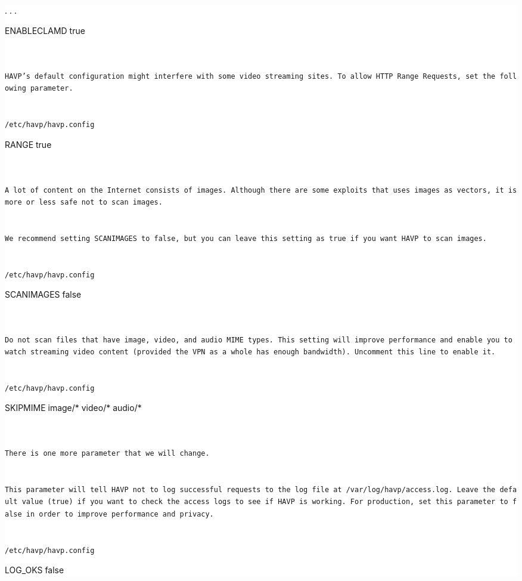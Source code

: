 
. . .

ENABLECLAMD true

```


HAVP’s default configuration might interfere with some video streaming sites. To allow HTTP Range Requests, set the following parameter.


/etc/havp/havp.config
```
RANGE true

```


A lot of content on the Internet consists of images. Although there are some exploits that uses images as vectors, it is more or less safe not to scan images.


We recommend setting SCANIMAGES to false, but you can leave this setting as true if you want HAVP to scan images.


/etc/havp/havp.config
```
SCANIMAGES false

```


Do not scan files that have image, video, and audio MIME types. This setting will improve performance and enable you to watch streaming video content (provided the VPN as a whole has enough bandwidth). Uncomment this line to enable it.


/etc/havp/havp.config
```
SKIPMIME image/* video/* audio/*

```


There is one more parameter that we will change.


This parameter will tell HAVP not to log successful requests to the log file at /var/log/havp/access.log. Leave the default value (true) if you want to check the access logs to see if HAVP is working. For production, set this parameter to false in order to improve performance and privacy.


/etc/havp/havp.config
```
LOG_OKS false
